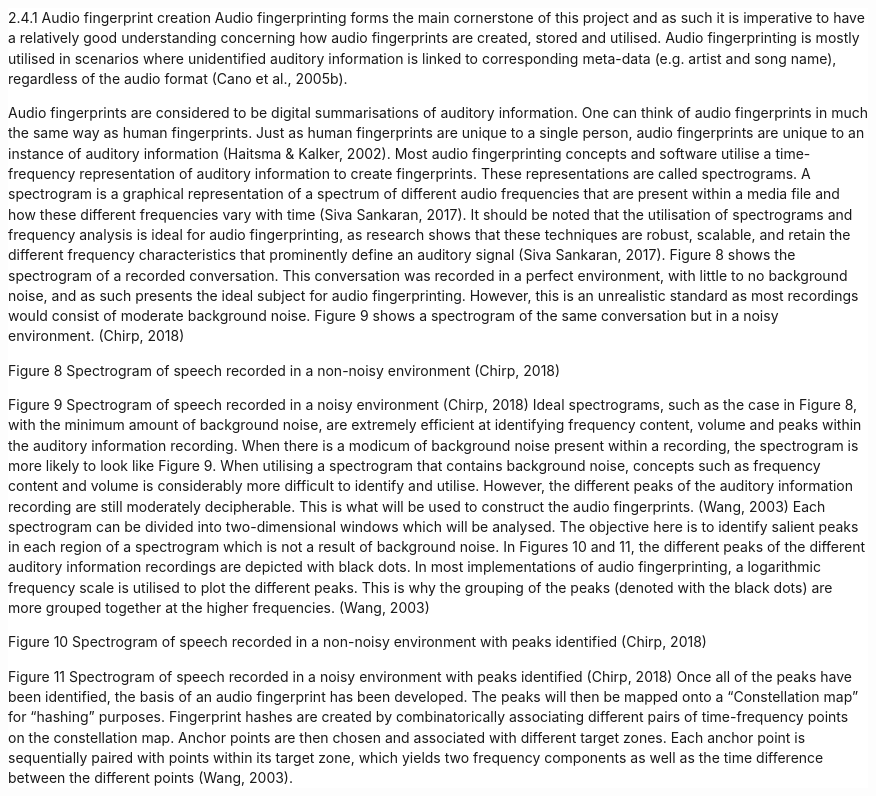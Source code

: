 
2.4.1	Audio fingerprint creation
Audio fingerprinting forms the main cornerstone of this project and as such it is imperative to have a relatively good understanding concerning how audio fingerprints are created, stored and utilised. Audio fingerprinting is mostly utilised in scenarios where unidentified auditory information is linked to corresponding meta-data (e.g. artist and song name), regardless of the audio format (Cano et al., 2005b).

Audio fingerprints are considered to be digital summarisations of auditory information. One can think of audio fingerprints in much the same way as human fingerprints. Just as human fingerprints are unique to a single person, audio fingerprints are unique to an instance of auditory information (Haitsma & Kalker, 2002). Most audio fingerprinting concepts and software utilise a time-frequency representation of auditory information to create fingerprints. These representations are called spectrograms.
A spectrogram is a graphical representation of a spectrum of different audio frequencies that are present within a media file and how these different frequencies vary with time (Siva Sankaran, 2017). It should be noted that the utilisation of spectrograms and frequency analysis is ideal for audio fingerprinting, as research shows that these techniques are robust, scalable, and retain the different frequency characteristics that prominently define an auditory signal (Siva Sankaran, 2017).
Figure 8 shows the spectrogram of a recorded conversation. This conversation was recorded in a perfect environment, with little to no background noise, and as such presents the ideal subject for audio fingerprinting. However, this is an unrealistic standard as most recordings would consist of moderate background noise. Figure 9 shows a spectrogram of the same conversation but in a noisy environment. (Chirp, 2018)
 
Figure 8 Spectrogram of speech recorded in a non-noisy environment (Chirp, 2018)
 
Figure 9 Spectrogram of speech recorded in a noisy environment (Chirp, 2018)
Ideal spectrograms, such as the case in Figure 8, with the minimum amount of background noise, are extremely efficient at identifying frequency content, volume and peaks within the auditory information recording. When there is a modicum of background noise present within a recording, the spectrogram is more likely to look like Figure 9. 
When utilising a spectrogram that contains background noise, concepts such as frequency content and volume is considerably more difficult to identify and utilise. However, the different peaks of the auditory information recording are still moderately decipherable. This is what will be used to construct the audio fingerprints. (Wang, 2003)
Each spectrogram can be divided into two-dimensional windows which will be analysed. The objective here is to identify salient peaks in each region of a spectrogram which is not a result of background noise.
In Figures 10 and 11, the different peaks of the different auditory information recordings are depicted with black dots. In most implementations of audio fingerprinting, a logarithmic frequency scale is utilised to plot the different peaks. This is why the grouping of the peaks (denoted with the black dots) are more grouped together at the higher frequencies. (Wang, 2003)
 
Figure 10 Spectrogram of speech recorded in a non-noisy environment with peaks identified (Chirp, 2018)
 
Figure 11 Spectrogram of speech recorded in a noisy environment with peaks identified (Chirp, 2018)
Once all of the peaks have been identified, the basis of an audio fingerprint has been developed. The peaks will then be mapped onto a “Constellation map” for “hashing” purposes. Fingerprint hashes are created by combinatorically associating different pairs of time-frequency points on the constellation map. Anchor points are then chosen and associated with different target zones. Each anchor point is sequentially paired with points within its target zone, which yields two frequency components as well as the time difference between the different points (Wang, 2003).
 